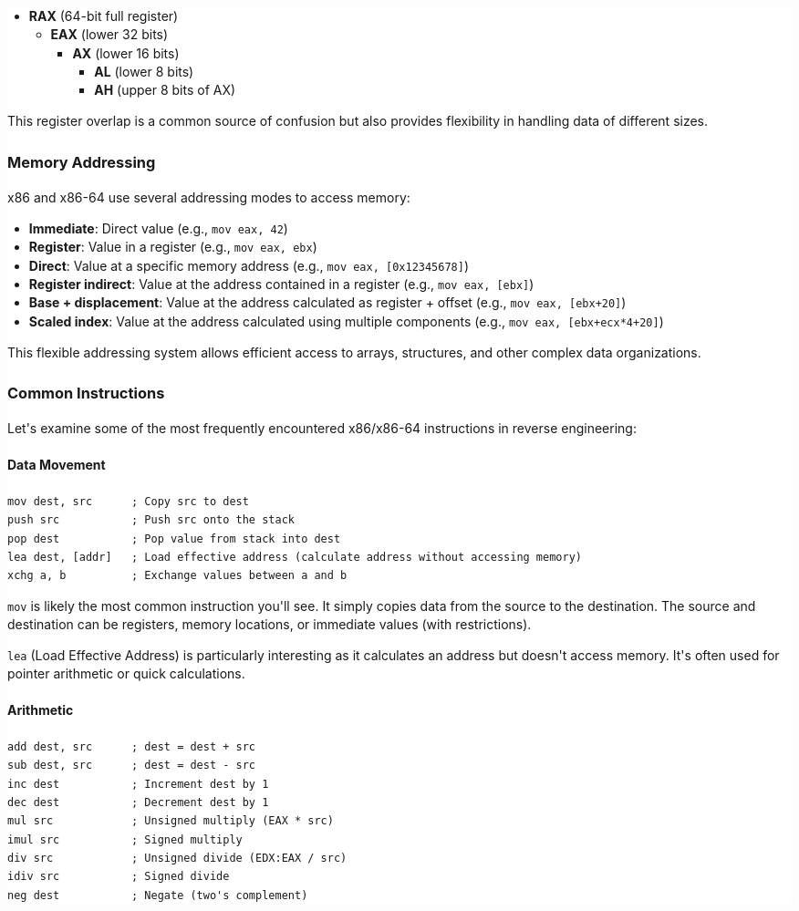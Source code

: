 - **RAX** (64-bit full register)
  - **EAX** (lower 32 bits)
    - **AX** (lower 16 bits)
      - **AL** (lower 8 bits)
      - **AH** (upper 8 bits of AX)

This register overlap is a common source of confusion but also provides flexibility in handling data of different sizes.

### Memory Addressing

x86 and x86-64 use several addressing modes to access memory:

- **Immediate**: Direct value (e.g., `mov eax, 42`)
- **Register**: Value in a register (e.g., `mov eax, ebx`)
- **Direct**: Value at a specific memory address (e.g., `mov eax, [0x12345678]`)
- **Register indirect**: Value at the address contained in a register (e.g., `mov eax, [ebx]`)
- **Base + displacement**: Value at the address calculated as register + offset (e.g., `mov eax, [ebx+20]`)
- **Scaled index**: Value at the address calculated using multiple components (e.g., `mov eax, [ebx+ecx*4+20]`)

This flexible addressing system allows efficient access to arrays, structures, and other complex data organizations.

### Common Instructions

Let's examine some of the most frequently encountered x86/x86-64 instructions in reverse engineering:

#### Data Movement

```assembly
mov dest, src      ; Copy src to dest
push src           ; Push src onto the stack
pop dest           ; Pop value from stack into dest
lea dest, [addr]   ; Load effective address (calculate address without accessing memory)
xchg a, b          ; Exchange values between a and b
```

`mov` is likely the most common instruction you'll see. It simply copies data from the source to the destination. The source and destination can be registers, memory locations, or immediate values (with restrictions).

`lea` (Load Effective Address) is particularly interesting as it calculates an address but doesn't access memory. It's often used for pointer arithmetic or quick calculations.

#### Arithmetic

```assembly
add dest, src      ; dest = dest + src
sub dest, src      ; dest = dest - src
inc dest           ; Increment dest by 1
dec dest           ; Decrement dest by 1
mul src            ; Unsigned multiply (EAX * src)
imul src           ; Signed multiply
div src            ; Unsigned divide (EDX:EAX / src)
idiv src           ; Signed divide
neg dest           ; Negate (two's complement)
```
